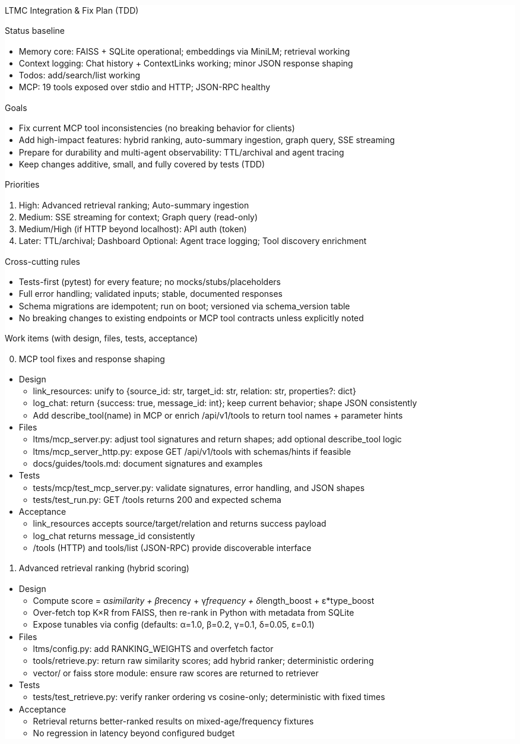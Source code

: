 LTMC Integration & Fix Plan (TDD)

Status baseline
- Memory core: FAISS + SQLite operational; embeddings via MiniLM; retrieval working
- Context logging: Chat history + ContextLinks working; minor JSON response shaping
- Todos: add/search/list working
- MCP: 19 tools exposed over stdio and HTTP; JSON-RPC healthy

Goals
- Fix current MCP tool inconsistencies (no breaking behavior for clients)
- Add high-impact features: hybrid ranking, auto-summary ingestion, graph query, SSE streaming
- Prepare for durability and multi-agent observability: TTL/archival and agent tracing
- Keep changes additive, small, and fully covered by tests (TDD)

Priorities
1) High: Advanced retrieval ranking; Auto-summary ingestion
2) Medium: SSE streaming for context; Graph query (read-only)
3) Medium/High (if HTTP beyond localhost): API auth (token)
4) Later: TTL/archival; Dashboard
Optional: Agent trace logging; Tool discovery enrichment

Cross-cutting rules
- Tests-first (pytest) for every feature; no mocks/stubs/placeholders
- Full error handling; validated inputs; stable, documented responses
- Schema migrations are idempotent; run on boot; versioned via schema_version table
- No breaking changes to existing endpoints or MCP tool contracts unless explicitly noted

Work items (with design, files, tests, acceptance)

0) MCP tool fixes and response shaping
- Design
  - link_resources: unify to {source_id: str, target_id: str, relation: str, properties?: dict}
  - log_chat: return {success: true, message_id: int}; keep current behavior; shape JSON consistently
  - Add describe_tool(name) in MCP or enrich /api/v1/tools to return tool names + parameter hints
- Files
  - ltms/mcp_server.py: adjust tool signatures and return shapes; add optional describe_tool logic
  - ltms/mcp_server_http.py: expose GET /api/v1/tools with schemas/hints if feasible
  - docs/guides/tools.md: document signatures and examples
- Tests
  - tests/mcp/test_mcp_server.py: validate signatures, error handling, and JSON shapes
  - tests/test_run.py: GET /tools returns 200 and expected schema
- Acceptance
  - link_resources accepts source/target/relation and returns success payload
  - log_chat returns message_id consistently
  - /tools (HTTP) and tools/list (JSON-RPC) provide discoverable interface

1) Advanced retrieval ranking (hybrid scoring)
- Design
  - Compute score = α*similarity + β*recency + γ*frequency + δ*length_boost + ε*type_boost
  - Over-fetch top K×R from FAISS, then re-rank in Python with metadata from SQLite
  - Expose tunables via config (defaults: α=1.0, β=0.2, γ=0.1, δ=0.05, ε=0.1)
- Files
  - ltms/config.py: add RANKING_WEIGHTS and overfetch factor
  - tools/retrieve.py: return raw similarity scores; add hybrid ranker; deterministic ordering
  - vector/ or faiss store module: ensure raw scores are returned to retriever
- Tests
  - tests/test_retrieve.py: verify ranker ordering vs cosine-only; deterministic with fixed times
- Acceptance
  - Retrieval returns better-ranked results on mixed-age/frequency fixtures
  - No regression in latency beyond configured budget
